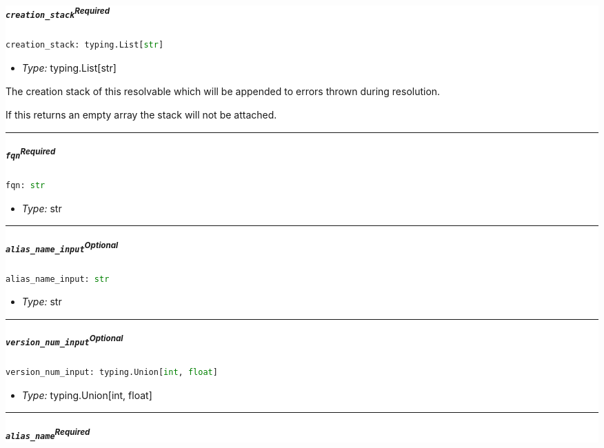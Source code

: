 
##### `creation_stack`<sup>Required</sup> <a name="creation_stack" id="@cdktf/provider-databricks.dataDatabricksRegisteredModel.DataDatabricksRegisteredModelModelInfoAliasesOutputReference.property.creationStack"></a>

```python
creation_stack: typing.List[str]
```

- *Type:* typing.List[str]

The creation stack of this resolvable which will be appended to errors thrown during resolution.

If this returns an empty array the stack will not be attached.

---

##### `fqn`<sup>Required</sup> <a name="fqn" id="@cdktf/provider-databricks.dataDatabricksRegisteredModel.DataDatabricksRegisteredModelModelInfoAliasesOutputReference.property.fqn"></a>

```python
fqn: str
```

- *Type:* str

---

##### `alias_name_input`<sup>Optional</sup> <a name="alias_name_input" id="@cdktf/provider-databricks.dataDatabricksRegisteredModel.DataDatabricksRegisteredModelModelInfoAliasesOutputReference.property.aliasNameInput"></a>

```python
alias_name_input: str
```

- *Type:* str

---

##### `version_num_input`<sup>Optional</sup> <a name="version_num_input" id="@cdktf/provider-databricks.dataDatabricksRegisteredModel.DataDatabricksRegisteredModelModelInfoAliasesOutputReference.property.versionNumInput"></a>

```python
version_num_input: typing.Union[int, float]
```

- *Type:* typing.Union[int, float]

---

##### `alias_name`<sup>Required</sup> <a name="alias_name" id="@cdktf/provider-databricks.dataDatabricksRegisteredModel.DataDatabricksRegisteredModelModelInfoAliasesOutputReference.property.aliasName"></a>
